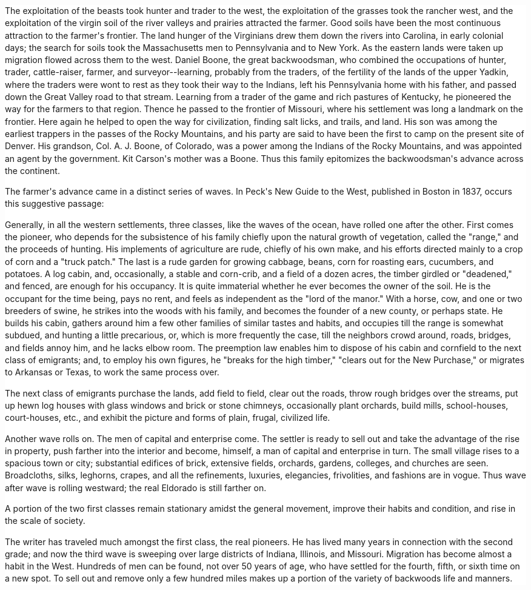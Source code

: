 The exploitation of the beasts took hunter and trader to the west, the exploitation of the grasses took the rancher west, and the exploitation of the virgin soil of the river valleys and prairies attracted the farmer. Good soils have been the most continuous attraction to the farmer's frontier. The land hunger of the Virginians drew them down the rivers into Carolina, in early colonial days; the search for soils took the Massachusetts men to Pennsylvania and to New York. As the eastern lands were taken up migration flowed across them to the west. Daniel Boone, the great backwoodsman, who combined the occupations of hunter, trader, cattle-raiser, farmer, and surveyor--learning, probably from the traders, of the fertility of the lands of the upper Yadkin, where the traders were wont to rest as they took their way to the Indians, left his Pennsylvania home with his father, and passed down the Great Valley road to that stream. Learning from a trader of the game and rich pastures of Kentucky, he pioneered the way for the farmers to that region. Thence he passed to the frontier of Missouri, where his settlement was long a landmark on the frontier. Here again he helped to open the way for civilization, finding salt licks, and trails, and land. His son was among the earliest trappers in the passes of the Rocky Mountains, and his party are said to have been the first to camp on the present site of Denver. His grandson, Col. A. J. Boone, of Colorado, was a power among the Indians of the Rocky Mountains, and was appointed an agent by the government. Kit Carson's mother was a Boone. Thus this family epitomizes the backwoodsman's advance across the continent.

The farmer's advance came in a distinct series of waves. In Peck's New Guide to the West, published in Boston in 1837, occurs this suggestive passage:

Generally, in all the western settlements, three classes, like the waves of the ocean, have rolled one after the other. First comes the pioneer, who depends for the subsistence of his family chiefly upon the natural growth of vegetation, called the "range," and the proceeds of hunting. His implements of agriculture are rude, chiefly of his own make, and his efforts directed mainly to a crop of corn and a "truck patch." The last is a rude garden for growing cabbage, beans, corn for roasting ears, cucumbers, and potatoes. A log cabin, and, occasionally, a stable and corn-crib, and a field of a dozen acres, the timber girdled or "deadened," and fenced, are enough for his occupancy. It is quite immaterial whether he ever becomes the owner of the soil. He is the occupant for the time being, pays no rent, and feels as independent as the "lord of the manor." With a horse, cow, and one or two breeders of swine, he strikes into the woods with his family, and becomes the founder of a new county, or perhaps state. He builds his cabin, gathers around him a few other families of similar tastes and habits, and occupies till the range is somewhat subdued, and hunting a little precarious, or, which is more frequently the case, till the neighbors crowd around, roads, bridges, and fields annoy him, and he lacks elbow room. The preemption law enables him to dispose of his cabin and cornfield to the next class of emigrants; and, to employ his own figures, he "breaks for the high timber," "clears out for the New Purchase," or migrates to Arkansas or Texas, to work the same process over.

The next class of emigrants purchase the lands, add field to field, clear out the roads, throw rough bridges over the streams, put up hewn log houses with glass windows and brick or stone chimneys, occasionally plant orchards, build mills, school-houses, court-houses, etc., and exhibit the picture and forms of plain, frugal, civilized life.

Another wave rolls on. The men of capital and enterprise come. The settler is ready to sell out and take the advantage of the rise in property, push farther into the interior and become, himself, a man of capital and enterprise in turn. The small village rises to a spacious town or city; substantial edifices of brick, extensive fields, orchards, gardens, colleges, and churches are seen. Broadcloths, silks, leghorns, crapes, and all the refinements, luxuries, elegancies, frivolities, and fashions are in vogue. Thus wave after wave is rolling westward; the real Eldorado is still farther on.

A portion of the two first classes remain stationary amidst the general movement, improve their habits and condition, and rise in the scale of society.

The writer has traveled much amongst the first class, the real pioneers. He has lived many years in connection with the second grade; and now the third wave is sweeping over large districts of Indiana, Illinois, and Missouri. Migration has become almost a habit in the West. Hundreds of men can be found, not over 50 years of age, who have settled for the fourth, fifth, or sixth time on a new spot. To sell out and remove only a few hundred miles makes up a portion of the variety of backwoods life and manners.
